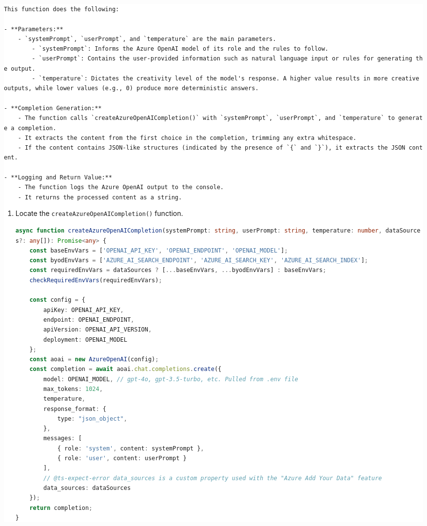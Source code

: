     This function does the following:

    - **Parameters:**
        - `systemPrompt`, `userPrompt`, and `temperature` are the main parameters.
            - `systemPrompt`: Informs the Azure OpenAI model of its role and the rules to follow.
            - `userPrompt`: Contains the user-provided information such as natural language input or rules for generating the output.
            - `temperature`: Dictates the creativity level of the model's response. A higher value results in more creative outputs, while lower values (e.g., 0) produce more deterministic answers.

    - **Completion Generation:**
        - The function calls `createAzureOpenAICompletion()` with `systemPrompt`, `userPrompt`, and `temperature` to generate a completion.
        - It extracts the content from the first choice in the completion, trimming any extra whitespace.
        - If the content contains JSON-like structures (indicated by the presence of `{` and `}`), it extracts the JSON content.

    - **Logging and Return Value:**
        - The function logs the Azure OpenAI output to the console.
        - It returns the processed content as a string.

1. Locate the `createAzureOpenAICompletion()` function. 

    ```typescript
    async function createAzureOpenAICompletion(systemPrompt: string, userPrompt: string, temperature: number, dataSources?: any[]): Promise<any> {
        const baseEnvVars = ['OPENAI_API_KEY', 'OPENAI_ENDPOINT', 'OPENAI_MODEL'];
        const byodEnvVars = ['AZURE_AI_SEARCH_ENDPOINT', 'AZURE_AI_SEARCH_KEY', 'AZURE_AI_SEARCH_INDEX'];
        const requiredEnvVars = dataSources ? [...baseEnvVars, ...byodEnvVars] : baseEnvVars;
        checkRequiredEnvVars(requiredEnvVars);

        const config = { 
            apiKey: OPENAI_API_KEY,
            endpoint: OPENAI_ENDPOINT,
            apiVersion: OPENAI_API_VERSION,
            deployment: OPENAI_MODEL
        };
        const aoai = new AzureOpenAI(config);
        const completion = await aoai.chat.completions.create({
            model: OPENAI_MODEL, // gpt-4o, gpt-3.5-turbo, etc. Pulled from .env file
            max_tokens: 1024,
            temperature,
            response_format: {
                type: "json_object",
            },
            messages: [
                { role: 'system', content: systemPrompt },
                { role: 'user', content: userPrompt }
            ],
            // @ts-expect-error data_sources is a custom property used with the "Azure Add Your Data" feature
            data_sources: dataSources
        });
        return completion;
    }
